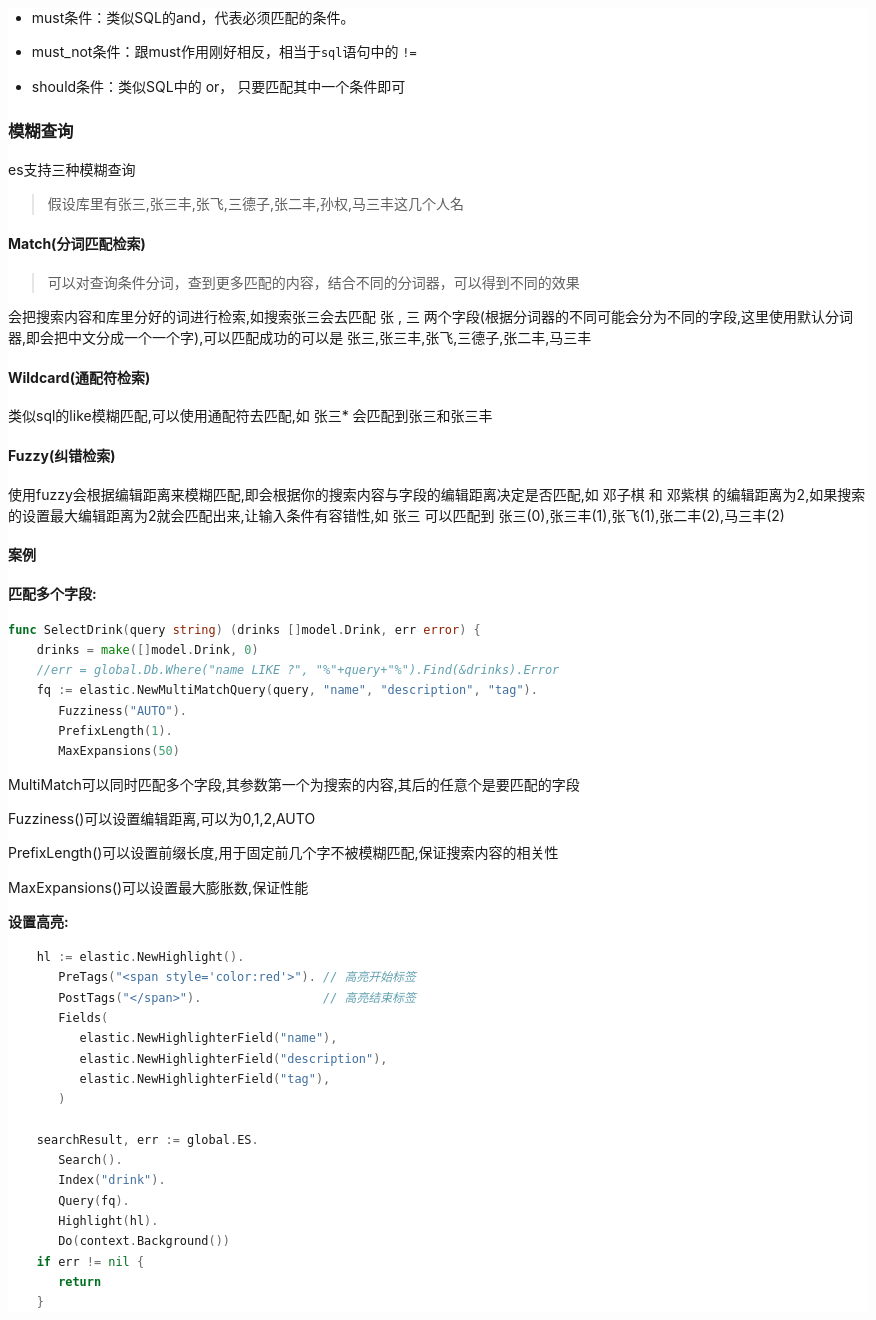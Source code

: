 - must条件：类似SQL的and，代表必须匹配的条件。
    
- must_not条件：跟must作用刚好相反，相当于`sql`语句中的 `!=`
    
- should条件：类似SQL中的 or， 只要匹配其中一个条件即可
    

### 模糊查询

es支持三种模糊查询

> 假设库里有张三,张三丰,张飞,三德子,张二丰,孙权,马三丰这几个人名

#### Match(分词匹配检索)

> 可以对查询条件分词，查到更多匹配的内容，结合不同的分词器，可以得到不同的效果

会把搜索内容和库里分好的词进行检索,如搜索张三会去匹配 张 , 三 两个字段(根据分词器的不同可能会分为不同的字段,这里使用默认分词器,即会把中文分成一个一个字),可以匹配成功的可以是 张三,张三丰,张飞,三德子,张二丰,马三丰

#### Wildcard(通配符检索)

类似sql的like模糊匹配,可以使用通配符去匹配,如 张三* 会匹配到张三和张三丰

#### Fuzzy(纠错检索)

使用fuzzy会根据编辑距离来模糊匹配,即会根据你的搜索内容与字段的编辑距离决定是否匹配,如 邓子棋 和 邓紫棋 的编辑距离为2,如果搜索的设置最大编辑距离为2就会匹配出来,让输入条件有容错性,如 张三 可以匹配到 张三(0),张三丰(1),张飞(1),张二丰(2),马三丰(2)

#### 案例

**匹配多个字段:**

```Go
func SelectDrink(query string) (drinks []model.Drink, err error) {
    drinks = make([]model.Drink, 0)
    //err = global.Db.Where("name LIKE ?", "%"+query+"%").Find(&drinks).Error
    fq := elastic.NewMultiMatchQuery(query, "name", "description", "tag"). 
       Fuzziness("AUTO").
       PrefixLength(1).
       MaxExpansions(50)
```

MultiMatch可以同时匹配多个字段,其参数第一个为搜索的内容,其后的任意个是要匹配的字段

Fuzziness()可以设置编辑距离,可以为0,1,2,AUTO

PrefixLength()可以设置前缀长度,用于固定前几个字不被模糊匹配,保证搜索内容的相关性

MaxExpansions()可以设置最大膨胀数,保证性能

**设置高亮:**

```Go
    hl := elastic.NewHighlight().
       PreTags("<span style='color:red'>"). // 高亮开始标签
       PostTags("</span>").                 // 高亮结束标签
       Fields(
          elastic.NewHighlighterField("name"),
          elastic.NewHighlighterField("description"),
          elastic.NewHighlighterField("tag"),
       )

    searchResult, err := global.ES.
       Search().
       Index("drink").
       Query(fq).
       Highlight(hl).
       Do(context.Background())
    if err != nil {
       return
    }
```